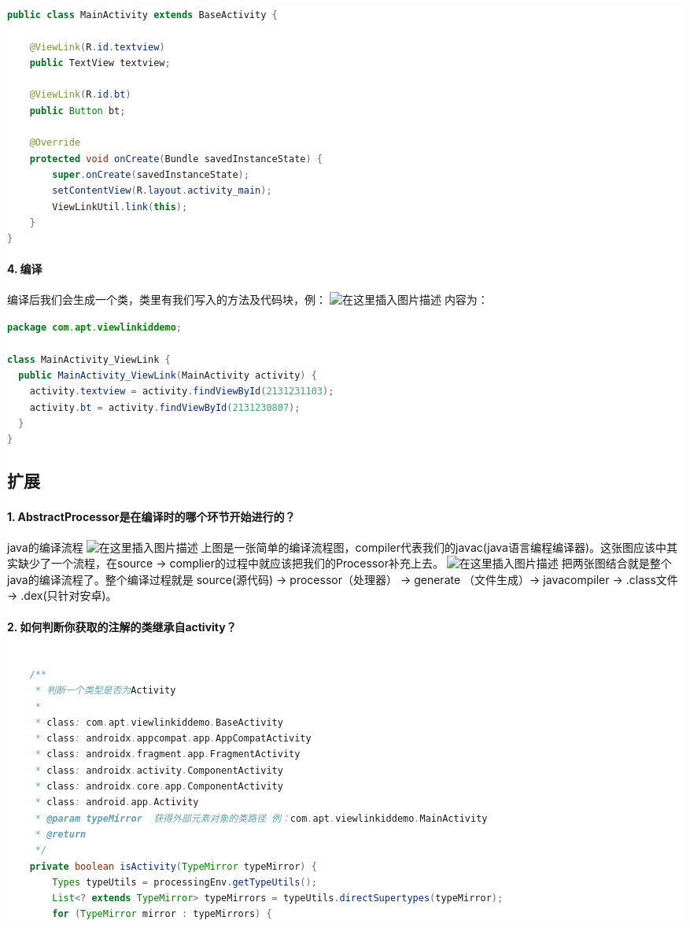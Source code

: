 ```java
public class MainActivity extends BaseActivity {

    @ViewLink(R.id.textview)
    public TextView textview;

    @ViewLink(R.id.bt)
    public Button bt;

    @Override
    protected void onCreate(Bundle savedInstanceState) {
        super.onCreate(savedInstanceState);
        setContentView(R.layout.activity_main);
        ViewLinkUtil.link(this);
    }
}
```
#### 4. 编译
 编译后我们会生成一个类，类里有我们写入的方法及代码块，例：
 ![在这里插入图片描述](https://img-blog.csdnimg.cn/20210401161541715.png?x-oss-process=image/watermark,type_ZmFuZ3poZW5naGVpdGk,shadow_10,text_aHR0cHM6Ly9ibG9nLmNzZG4ubmV0L2ppdXNoaTE5OTU=,size_16,color_FFFFFF,t_70)
内容为：

```java
package com.apt.viewlinkiddemo;

class MainActivity_ViewLink {
  public MainActivity_ViewLink(MainActivity activity) {
    activity.textview = activity.findViewById(2131231103);
    activity.bt = activity.findViewById(2131230807);
  }
}
```

## 扩展
#### 1. AbstractProcessor是在编译时的哪个环节开始进行的？
java的编译流程
![在这里插入图片描述](https://img-blog.csdnimg.cn/20210401162255440.png?x-oss-process=image/watermark,type_ZmFuZ3poZW5naGVpdGk,shadow_10,text_aHR0cHM6Ly9ibG9nLmNzZG4ubmV0L2ppdXNoaTE5OTU=,size_16,color_FFFFFF,t_70)
上图是一张简单的编译流程图，compiler代表我们的javac(java语言编程编译器)。这张图应该中其实缺少了一个流程，在source -> complier的过程中就应该把我们的Processor补充上去。
![在这里插入图片描述](https://img-blog.csdnimg.cn/20210401162318895.png)
 把两张图结合就是整个java的编译流程了。整个编译过程就是 source(源代码) -> processor（处理器） -> generate （文件生成）-> javacompiler -> .class文件 -> .dex(只针对安卓)。
#### 2. 如何判断你获取的注解的类继承自activity？

```java

    /**
     * 判断一个类型是否为Activity
     *
     * class: com.apt.viewlinkiddemo.BaseActivity
     * class: androidx.appcompat.app.AppCompatActivity
     * class: androidx.fragment.app.FragmentActivity
     * class: androidx.activity.ComponentActivity
     * class: androidx.core.app.ComponentActivity
     * class: android.app.Activity
     * @param typeMirror  获得外部元素对象的类路径 例：com.apt.viewlinkiddemo.MainActivity
     * @return
     */
    private boolean isActivity(TypeMirror typeMirror) {
        Types typeUtils = processingEnv.getTypeUtils();
        List<? extends TypeMirror> typeMirrors = typeUtils.directSupertypes(typeMirror);
        for (TypeMirror mirror : typeMirrors) {
```